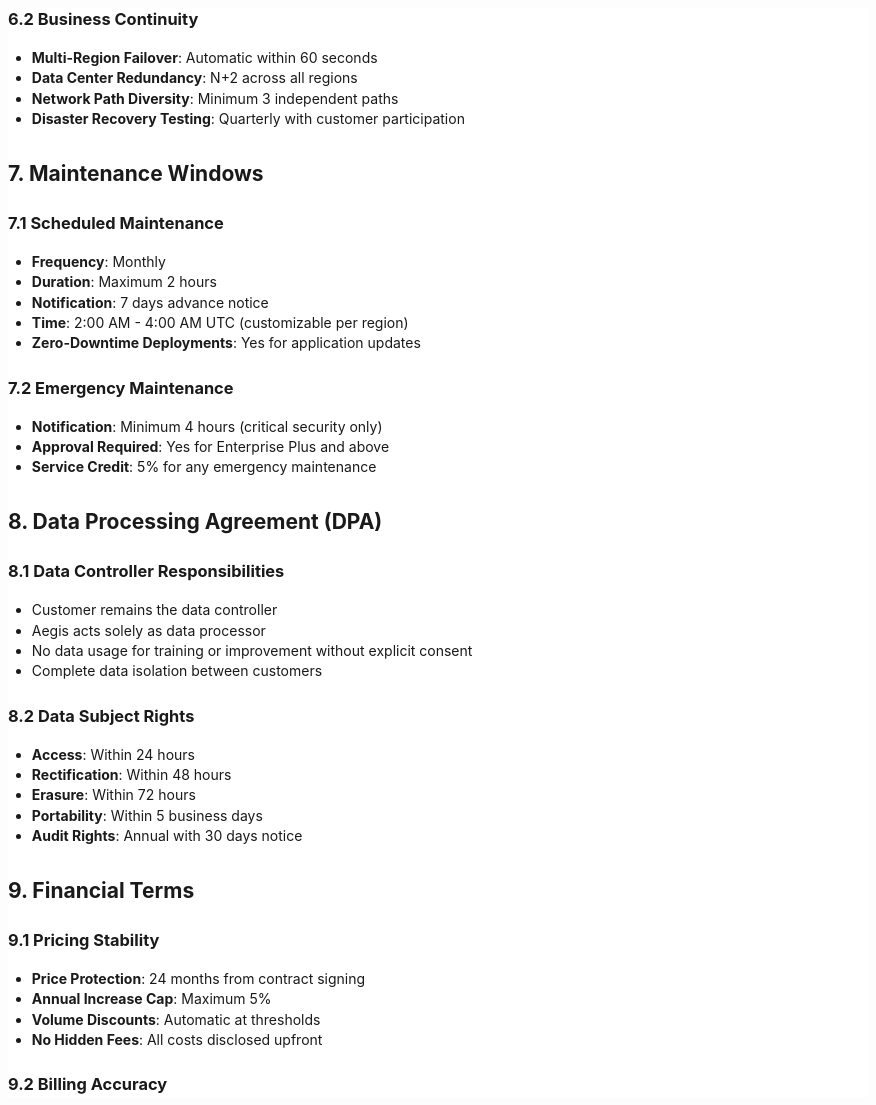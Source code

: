 ### 6.2 Business Continuity

- **Multi-Region Failover**: Automatic within 60 seconds
- **Data Center Redundancy**: N+2 across all regions
- **Network Path Diversity**: Minimum 3 independent paths
- **Disaster Recovery Testing**: Quarterly with customer participation

## 7. Maintenance Windows

### 7.1 Scheduled Maintenance

- **Frequency**: Monthly
- **Duration**: Maximum 2 hours
- **Notification**: 7 days advance notice
- **Time**: 2:00 AM - 4:00 AM UTC (customizable per region)
- **Zero-Downtime Deployments**: Yes for application updates

### 7.2 Emergency Maintenance

- **Notification**: Minimum 4 hours (critical security only)
- **Approval Required**: Yes for Enterprise Plus and above
- **Service Credit**: 5% for any emergency maintenance

## 8. Data Processing Agreement (DPA)

### 8.1 Data Controller Responsibilities

- Customer remains the data controller
- Aegis acts solely as data processor
- No data usage for training or improvement without explicit consent
- Complete data isolation between customers

### 8.2 Data Subject Rights

- **Access**: Within 24 hours
- **Rectification**: Within 48 hours
- **Erasure**: Within 72 hours
- **Portability**: Within 5 business days
- **Audit Rights**: Annual with 30 days notice

## 9. Financial Terms

### 9.1 Pricing Stability

- **Price Protection**: 24 months from contract signing
- **Annual Increase Cap**: Maximum 5%
- **Volume Discounts**: Automatic at thresholds
- **No Hidden Fees**: All costs disclosed upfront

### 9.2 Billing Accuracy
